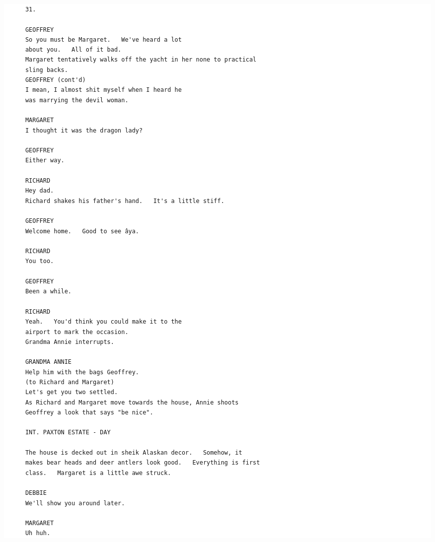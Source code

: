           

          

          

          

          31.

          GEOFFREY
          So you must be Margaret.   We've heard a lot
          about you.   All of it bad.
          Margaret tentatively walks off the yacht in her none to practical
          sling backs.
          GEOFFREY (cont'd)
          I mean, I almost shit myself when I heard he
          was marrying the devil woman.

          MARGARET
          I thought it was the dragon lady?

          GEOFFREY
          Either way.

          RICHARD
          Hey dad.
          Richard shakes his father's hand.   It's a little stiff.

          GEOFFREY
          Welcome home.   Good to see âya.

          RICHARD
          You too.

          GEOFFREY
          Been a while.

          RICHARD
          Yeah.   You'd think you could make it to the
          airport to mark the occasion.
          Grandma Annie interrupts.

          GRANDMA ANNIE
          Help him with the bags Geoffrey.
          (to Richard and Margaret)
          Let's get you two settled.
          As Richard and Margaret move towards the house, Annie shoots
          Geoffrey a look that says "be nice".

          INT. PAXTON ESTATE - DAY

          The house is decked out in sheik Alaskan decor.   Somehow, it
          makes bear heads and deer antlers look good.   Everything is first
          class.   Margaret is a little awe struck.

          DEBBIE
          We'll show you around later.

          MARGARET
          Uh huh.
